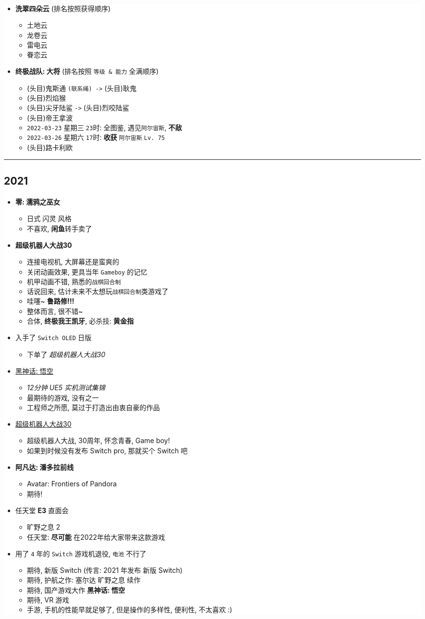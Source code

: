 * **洗翠四朵云** (排名按照获得顺序)
  - 土地云
  - 龙卷云
  - 雷电云
  - 眷恋云

* **终极战队: 大将** (排名按照 `等级 & 能力` 全满顺序)
  - (头目)鬼斯通 `(联系绳) ->` (头目)耿鬼
  - (头目)烈焰猴
  - (头目)尖牙陆鲨 `->` (头目)烈咬陆鲨
  - (头目)帝王拿波
  - `2022-03-23` 星期三 `23`时: 全图鉴, 遇见`阿尔宙斯`, **不敌**
  - `2022-03-26` 星期六 `17`时: **收获** `阿尔宙斯` `Lv. 75`
  - (头目)路卡利欧

------------------

## 2021

* **零: 濡鸦之巫女**
  - 日式 闪灵 风格
  - 不喜欢, **闲鱼**转手卖了

* **超级机器人大战30**
  - 连接电视机, 大屏幕还是蛮爽的
  - 关闭动画效果, 更具当年 `Gameboy` 的记忆
  - 机甲动画不错, 熟悉的`战棋回合制`
  - 话说回来, 估计未来不太想玩`战棋回合制`类游戏了
  - 哇噻~ **鲁路修!!!**
  - 整体而言, 很不错~
  - 合体, **终极我王凯牙**, 必杀技: **黄金指**

* 入手了 `Switch OLED` 日版
  - 下单了 *超级机器人大战30*

* [黑神话: 悟空](https://www.bilibili.com/video/BV1y64y1q757)
  - *12分钟 UE5 实机测试集锦*
  - 最期待的游戏, 没有之一
  - 工程师之所愿, 莫过于打造出由衷自豪的作品

* [超级机器人大战30](https://baike.baidu.com/item/超级机器人大战30/57293309)
  - 超级机器人大战, 30周年, 怀念青春, Game boy!
  - 如果到时候没有发布 Switch pro, 那就买个 Switch 吧

* **阿凡达: 潘多拉前线**
  - Avatar: Frontiers of Pandora
  - 期待!

* 任天堂 **E3** 直面会
  - 旷野之息 2
  - 任天堂: **尽可能** 在2022年给大家带来这款游戏

* 用了 `4` 年的 `Switch` 游戏机退役, `电池` 不行了
  - 期待, 新版 Switch (传言: 2021 年发布 新版 Switch)
  - 期待, 护航之作: 塞尔达 旷野之息 续作
  - 期待, 国产游戏大作 **黑神话: 悟空**
  - 期待, VR 游戏
  - 手游, 手机的性能早就足够了, 但是操作的多样性, 便利性, 不太喜欢 :)
